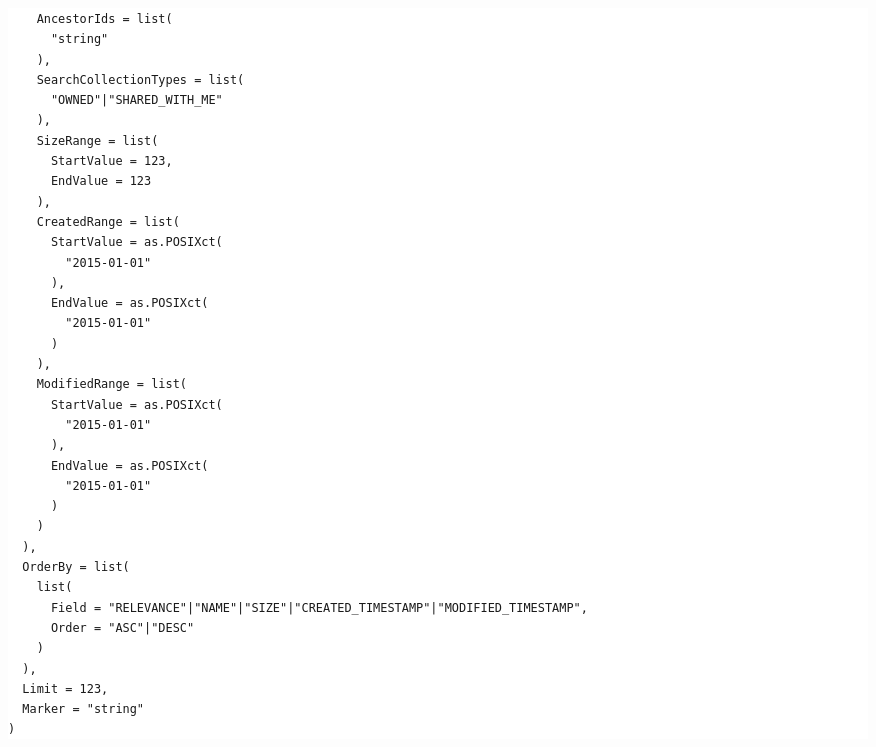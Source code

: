         AncestorIds = list(
          "string"
        ),
        SearchCollectionTypes = list(
          "OWNED"|"SHARED_WITH_ME"
        ),
        SizeRange = list(
          StartValue = 123,
          EndValue = 123
        ),
        CreatedRange = list(
          StartValue = as.POSIXct(
            "2015-01-01"
          ),
          EndValue = as.POSIXct(
            "2015-01-01"
          )
        ),
        ModifiedRange = list(
          StartValue = as.POSIXct(
            "2015-01-01"
          ),
          EndValue = as.POSIXct(
            "2015-01-01"
          )
        )
      ),
      OrderBy = list(
        list(
          Field = "RELEVANCE"|"NAME"|"SIZE"|"CREATED_TIMESTAMP"|"MODIFIED_TIMESTAMP",
          Order = "ASC"|"DESC"
        )
      ),
      Limit = 123,
      Marker = "string"
    )
